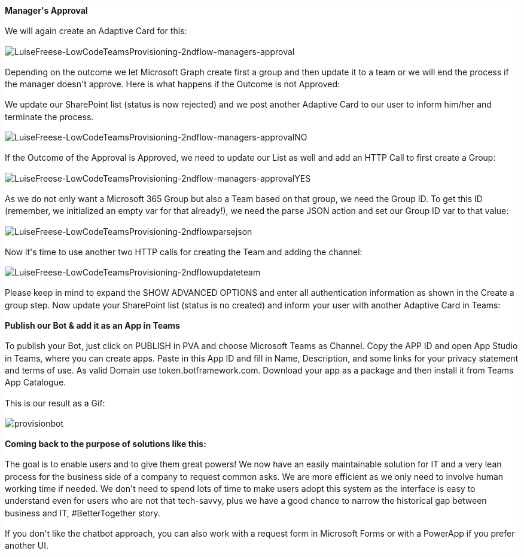 **Manager's Approval**

We will again create an Adaptive Card for this: 

![LuiseFreese-LowCodeTeamsProvisioning-2ndflow-managers-approval](https://user-images.githubusercontent.com/49960482/91986768-6ca0a500-ed2d-11ea-8a13-cc9fe4d9b2d0.png)

Depending on the outcome we let Microsoft Graph create first a group and then update it to a team or we will end the process if the manager doesn't approve. Here is what happens if the Outcome is not Approved:

We update our SharePoint list (status is now rejected) and we post another Adaptive Card to our user to inform him/her and terminate the process.

![LuiseFreese-LowCodeTeamsProvisioning-2ndflow-managers-approvalNO](https://user-images.githubusercontent.com/49960482/91986920-9f4a9d80-ed2d-11ea-9684-d017384e57db.png)

If the Outcome of the Approval is Approved, we need to update our List as well and add an HTTP Call to first create a Group:

![LuiseFreese-LowCodeTeamsProvisioning-2ndflow-managers-approvalYES](https://user-images.githubusercontent.com/49960482/91987008-c1442000-ed2d-11ea-8f2e-8f93234b2f7b.png)

As we do not only want a Microsoft 365 Group but also a Team based on that group, we need the Group ID. To get this ID (remember, we initialized an empty var for that already!), we need the parse JSON action and set our Group ID var to that value:

![LuiseFreese-LowCodeTeamsProvisioning-2ndflowparsejson](https://user-images.githubusercontent.com/49960482/91987214-1122e700-ed2e-11ea-97ce-20fc5cf1b3da.png)

Now it's time to use another two HTTP calls for creating the Team and adding the channel:

![LuiseFreese-LowCodeTeamsProvisioning-2ndflowupdateteam](https://user-images.githubusercontent.com/49960482/91987351-3a437780-ed2e-11ea-8399-d495d33c933c.png)

Please keep in mind to expand the SHOW ADVANCED OPTIONS and enter all authentication information as shown in the Create a group step. Now update your SharePoint list (status is no created) and inform your user with another Adaptive Card in Teams:

**Publish our Bot &amp; add it as an App in Teams**

To publish your Bot, just click on PUBLISH in PVA and choose Microsoft Teams as Channel. Copy the APP ID and open App Studio in Teams, where you can create apps. Paste in this App ID and fill in Name, Description, and some links for your privacy statement and terms of use. As valid Domain use token.botframework.com. Download your app as a package and then install it from Teams App Catalogue. 


This is our result as a Gif:

![provisionbot](https://user-images.githubusercontent.com/49960482/91987925-f43ae380-ed2e-11ea-90c9-562583e96b8e.gif)


**Coming back to the purpose of solutions like this:**

The goal is to enable users and to give them great powers! We now have an easily maintainable solution for IT and a very lean process for the business side of a company to request common asks. We are more efficient as we only need to involve human working time if needed. We don't need to spend lots of time to make users adopt this system as the interface is easy to understand even for users who are not that tech-savvy, plus we have a good chance to narrow the historical gap between business and IT, #BetterTogether story.

If you don't like the chatbot approach, you can also work with a request form in Microsoft Forms or with a PowerApp if you prefer another UI. 
